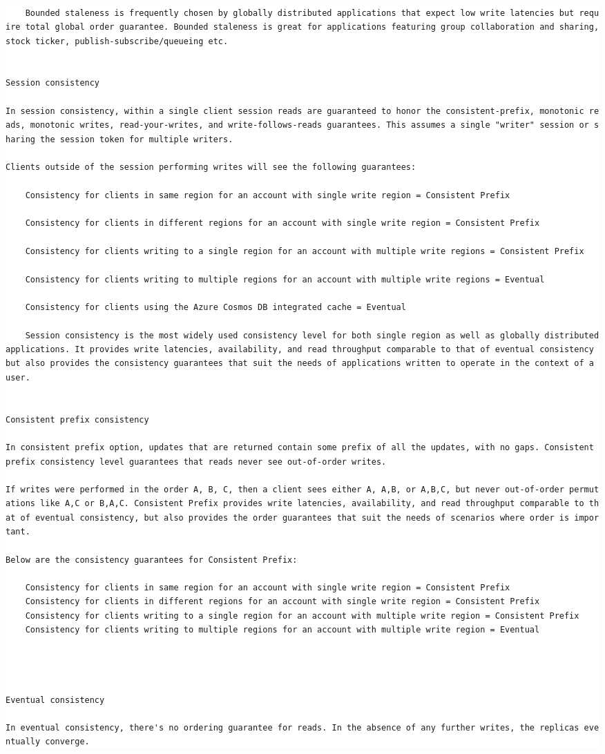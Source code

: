 ```
    Bounded staleness is frequently chosen by globally distributed applications that expect low write latencies but require total global order guarantee. Bounded staleness is great for applications featuring group collaboration and sharing, stock ticker, publish-subscribe/queueing etc. 


Session consistency

In session consistency, within a single client session reads are guaranteed to honor the consistent-prefix, monotonic reads, monotonic writes, read-your-writes, and write-follows-reads guarantees. This assumes a single "writer" session or sharing the session token for multiple writers.

Clients outside of the session performing writes will see the following guarantees:

    Consistency for clients in same region for an account with single write region = Consistent Prefix

    Consistency for clients in different regions for an account with single write region = Consistent Prefix

    Consistency for clients writing to a single region for an account with multiple write regions = Consistent Prefix

    Consistency for clients writing to multiple regions for an account with multiple write regions = Eventual

    Consistency for clients using the Azure Cosmos DB integrated cache = Eventual

    Session consistency is the most widely used consistency level for both single region as well as globally distributed applications. It provides write latencies, availability, and read throughput comparable to that of eventual consistency but also provides the consistency guarantees that suit the needs of applications written to operate in the context of a user. 


Consistent prefix consistency

In consistent prefix option, updates that are returned contain some prefix of all the updates, with no gaps. Consistent prefix consistency level guarantees that reads never see out-of-order writes.

If writes were performed in the order A, B, C, then a client sees either A, A,B, or A,B,C, but never out-of-order permutations like A,C or B,A,C. Consistent Prefix provides write latencies, availability, and read throughput comparable to that of eventual consistency, but also provides the order guarantees that suit the needs of scenarios where order is important.

Below are the consistency guarantees for Consistent Prefix:

    Consistency for clients in same region for an account with single write region = Consistent Prefix
    Consistency for clients in different regions for an account with single write region = Consistent Prefix
    Consistency for clients writing to a single region for an account with multiple write region = Consistent Prefix
    Consistency for clients writing to multiple regions for an account with multiple write region = Eventual




Eventual consistency

In eventual consistency, there's no ordering guarantee for reads. In the absence of any further writes, the replicas eventually converge.

```
